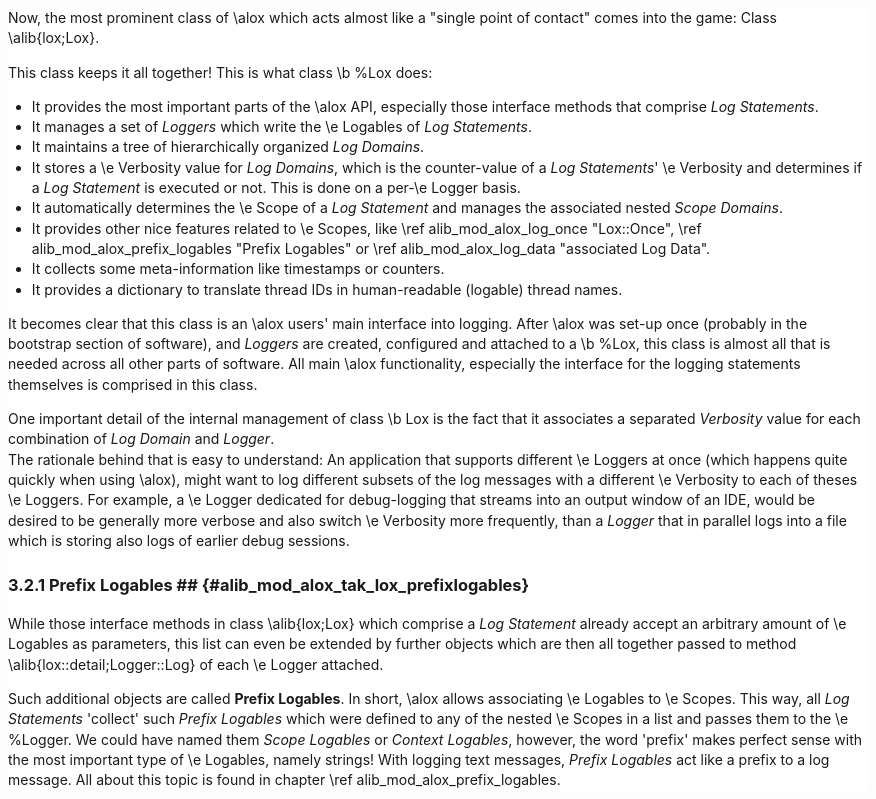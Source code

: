 Now, the most prominent class of \alox which acts almost like a "single point of contact" comes
into the game: Class \alib{lox;Lox}.

This class keeps it all together! This is what class  \b %Lox does:

- It provides the most important parts of the \alox API, especially those interface methods that
  comprise <em>Log Statements</em>.
- It manages a set of <em>Loggers</em> which write the \e Logables of <em>Log Statements</em>.
- It maintains a tree of hierarchically organized <em>Log Domains</em>.
- It stores a \e Verbosity value for <em>Log Domains</em>, which  is the counter-value of a
  <em>Log Statements</em>' \e Verbosity and determines if a <em>Log Statement</em> is executed or not.
  This is done on a per-\e Logger basis.
- It automatically determines the \e Scope of a <em>Log Statement</em> and manages the associated
  nested <em>Scope Domains</em>.
- It provides other nice features related to \e Scopes, like \ref alib_mod_alox_log_once "Lox::Once",
  \ref alib_mod_alox_prefix_logables "Prefix Logables" or \ref alib_mod_alox_log_data "associated Log Data".
- It collects some meta-information like timestamps or counters.
- It provides a dictionary to translate thread IDs in human-readable (logable) thread names.

It becomes clear that this class is an \alox users' main interface into logging. After \alox was
set-up once (probably in the bootstrap section of software), and <em>Loggers</em> are created,
configured and attached to a \b %Lox, this class is almost all that is needed across all other parts of
software. All main \alox functionality, especially the interface for the logging statements themselves
is comprised in this class.

One important detail of the internal management of class \b Lox is the fact that it
associates a separated <em>Verbosity</em>  value for each combination of <em>Log Domain</em> and
<em>Logger</em>.<br>
The rationale behind that is easy to understand: An application that supports different \e Loggers
at once (which happens quite quickly when using \alox), might want to log different subsets of the
log messages with a different \e Verbosity to each of theses \e Loggers. For example, a \e Logger
dedicated for debug-logging that streams into an output window of an IDE, would be desired to
be generally more verbose and also switch \e Verbosity more frequently, than a
<em>Logger</em> that in parallel logs into a file which is storing also logs of earlier debug sessions.

### 3.2.1 Prefix Logables ## {#alib_mod_alox_tak_lox_prefixlogables}
While those interface methods in class \alib{lox;Lox} which comprise a <em>Log Statement</em> already accept an
arbitrary amount of \e Logables as parameters, this list can even be extended by further objects
which are then all together passed to method \alib{lox::detail;Logger::Log} of each \e Logger attached.

Such additional objects are called <b>Prefix Logables</b>.
In short, \alox allows associating \e Logables to \e Scopes. This way, all <em>Log Statements</em> 'collect'
such <em>Prefix Logables</em> which were defined to any of the nested \e Scopes  in a list and passes
them to the \e %Logger. We could have named them <em>Scope Logables</em> or <em>Context Logables</em>,
however, the word 'prefix' makes perfect sense with the most important type of \e Logables, namely strings!
With logging text messages, <em>Prefix Logables</em> act like a prefix to a log message.
All about this topic is found in chapter \ref alib_mod_alox_prefix_logables.
